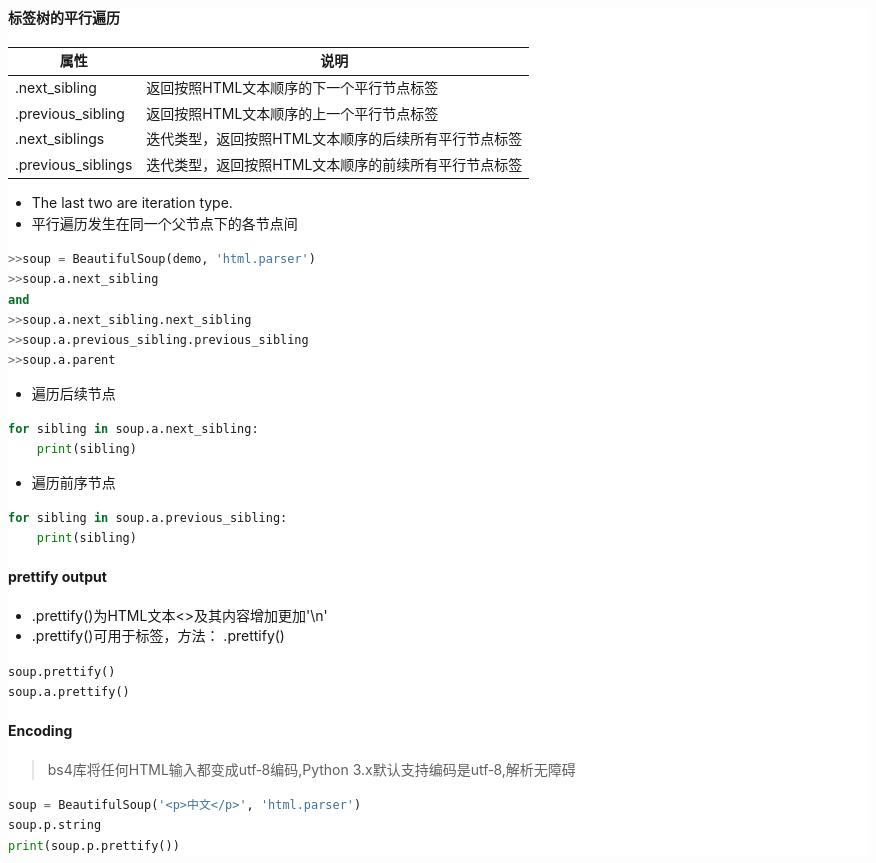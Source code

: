 #### 标签树的平行遍历

|属性 | 说明|
|-----|-----|
|.next_sibling | 返回按照HTML文本顺序的下一个平行节点标签|
|.previous_sibling |返回按照HTML文本顺序的上一个平行节点标签|
|.next_siblings |迭代类型，返回按照HTML文本顺序的后续所有平行节点标签|
|.previous_siblings |迭代类型，返回按照HTML文本顺序的前续所有平行节点标签|

* The last two are iteration type.
* 平行遍历发生在同一个父节点下的各节点间

```python
>>soup = BeautifulSoup(demo, 'html.parser')
>>soup.a.next_sibling
and
>>soup.a.next_sibling.next_sibling
>>soup.a.previous_sibling.previous_sibling
>>soup.a.parent
```

* 遍历后续节点

```python
for sibling in soup.a.next_sibling:
	print(sibling)
```

* 遍历前序节点

```python
for sibling in soup.a.previous_sibling:
	print(sibling)
```

#### prettify output

* .prettify()为HTML文本<>及其内容增加更加'\n'
* .prettify()可用于标签，方法： <tag>.prettify()

```python
soup.prettify()
soup.a.prettify()
```

#### Encoding

> bs4库将任何HTML输入都变成utf‐8编码,Python 3.x默认支持编码是utf‐8,解析无障碍

```python
soup = BeautifulSoup('<p>中文</p>', 'html.parser')
soup.p.string
print(soup.p.prettify())
```
